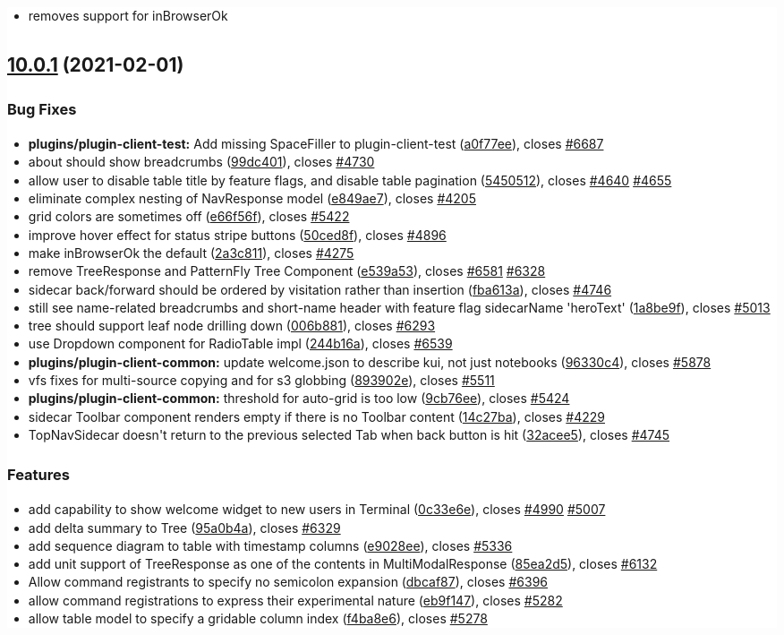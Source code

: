 - removes support for inBrowserOk

## [10.0.1](https://github.com/IBM/kui/compare/v4.5.0...v10.0.1) (2021-02-01)

### Bug Fixes

- **plugins/plugin-client-test:** Add missing SpaceFiller to plugin-client-test ([a0f77ee](https://github.com/IBM/kui/commit/a0f77ee)), closes [#6687](https://github.com/IBM/kui/issues/6687)
- about should show breadcrumbs ([99dc401](https://github.com/IBM/kui/commit/99dc401)), closes [#4730](https://github.com/IBM/kui/issues/4730)
- allow user to disable table title by feature flags, and disable table pagination ([5450512](https://github.com/IBM/kui/commit/5450512)), closes [#4640](https://github.com/IBM/kui/issues/4640) [#4655](https://github.com/IBM/kui/issues/4655)
- eliminate complex nesting of NavResponse model ([e849ae7](https://github.com/IBM/kui/commit/e849ae7)), closes [#4205](https://github.com/IBM/kui/issues/4205)
- grid colors are sometimes off ([e66f56f](https://github.com/IBM/kui/commit/e66f56f)), closes [#5422](https://github.com/IBM/kui/issues/5422)
- improve hover effect for status stripe buttons ([50ced8f](https://github.com/IBM/kui/commit/50ced8f)), closes [#4896](https://github.com/IBM/kui/issues/4896)
- make inBrowserOk the default ([2a3c811](https://github.com/IBM/kui/commit/2a3c811)), closes [#4275](https://github.com/IBM/kui/issues/4275)
- remove TreeResponse and PatternFly Tree Component ([e539a53](https://github.com/IBM/kui/commit/e539a53)), closes [#6581](https://github.com/IBM/kui/issues/6581) [#6328](https://github.com/IBM/kui/issues/6328)
- sidecar back/forward should be ordered by visitation rather than insertion ([fba613a](https://github.com/IBM/kui/commit/fba613a)), closes [#4746](https://github.com/IBM/kui/issues/4746)
- still see name-related breadcrumbs and short-name header with feature flag sidecarName 'heroText' ([1a8be9f](https://github.com/IBM/kui/commit/1a8be9f)), closes [#5013](https://github.com/IBM/kui/issues/5013)
- tree should support leaf node drilling down ([006b881](https://github.com/IBM/kui/commit/006b881)), closes [#6293](https://github.com/IBM/kui/issues/6293)
- use Dropdown component for RadioTable impl ([244b16a](https://github.com/IBM/kui/commit/244b16a)), closes [#6539](https://github.com/IBM/kui/issues/6539)
- **plugins/plugin-client-common:** update welcome.json to describe kui, not just notebooks ([96330c4](https://github.com/IBM/kui/commit/96330c4)), closes [#5878](https://github.com/IBM/kui/issues/5878)
- vfs fixes for multi-source copying and for s3 globbing ([893902e](https://github.com/IBM/kui/commit/893902e)), closes [#5511](https://github.com/IBM/kui/issues/5511)
- **plugins/plugin-client-common:** threshold for auto-grid is too low ([9cb76ee](https://github.com/IBM/kui/commit/9cb76ee)), closes [#5424](https://github.com/IBM/kui/issues/5424)
- sidecar Toolbar component renders empty if there is no Toolbar content ([14c27ba](https://github.com/IBM/kui/commit/14c27ba)), closes [#4229](https://github.com/IBM/kui/issues/4229)
- TopNavSidecar doesn't return to the previous selected Tab when back button is hit ([32acee5](https://github.com/IBM/kui/commit/32acee5)), closes [#4745](https://github.com/IBM/kui/issues/4745)

### Features

- add capability to show welcome widget to new users in Terminal ([0c33e6e](https://github.com/IBM/kui/commit/0c33e6e)), closes [#4990](https://github.com/IBM/kui/issues/4990) [#5007](https://github.com/IBM/kui/issues/5007)
- add delta summary to Tree ([95a0b4a](https://github.com/IBM/kui/commit/95a0b4a)), closes [#6329](https://github.com/IBM/kui/issues/6329)
- add sequence diagram to table with timestamp columns ([e9028ee](https://github.com/IBM/kui/commit/e9028ee)), closes [#5336](https://github.com/IBM/kui/issues/5336)
- add unit support of TreeResponse as one of the contents in MultiModalResponse ([85ea2d5](https://github.com/IBM/kui/commit/85ea2d5)), closes [#6132](https://github.com/IBM/kui/issues/6132)
- Allow command registrants to specify no semicolon expansion ([dbcaf87](https://github.com/IBM/kui/commit/dbcaf87)), closes [#6396](https://github.com/IBM/kui/issues/6396)
- allow command registrations to express their experimental nature ([eb9f147](https://github.com/IBM/kui/commit/eb9f147)), closes [#5282](https://github.com/IBM/kui/issues/5282)
- allow table model to specify a gridable column index ([f4ba8e6](https://github.com/IBM/kui/commit/f4ba8e6)), closes [#5278](https://github.com/IBM/kui/issues/5278)